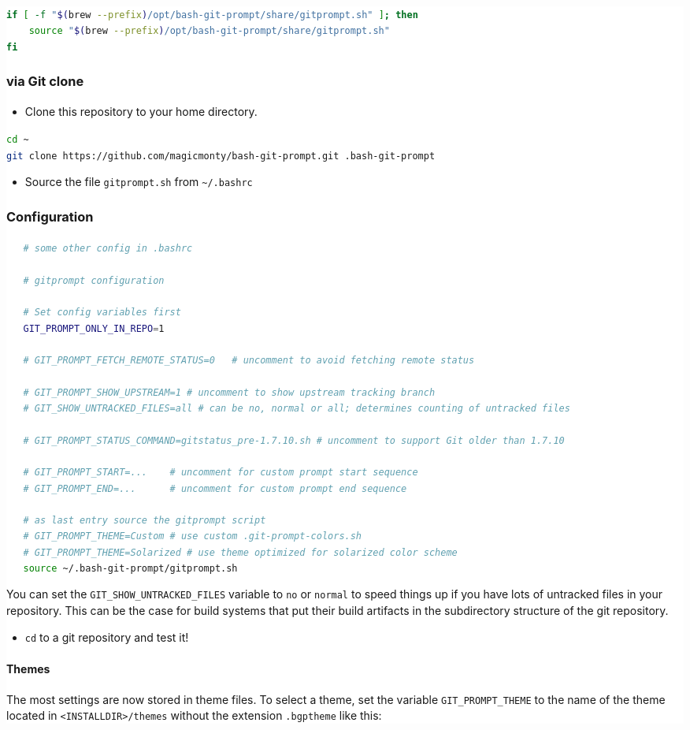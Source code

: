 ```sh
if [ -f "$(brew --prefix)/opt/bash-git-prompt/share/gitprompt.sh" ]; then
    source "$(brew --prefix)/opt/bash-git-prompt/share/gitprompt.sh"
fi
```

### via Git clone

- Clone this repository to your home directory.

```sh
cd ~
git clone https://github.com/magicmonty/bash-git-prompt.git .bash-git-prompt
```

- Source the file `gitprompt.sh` from `~/.bashrc`

### Configuration

```sh
   # some other config in .bashrc

   # gitprompt configuration

   # Set config variables first
   GIT_PROMPT_ONLY_IN_REPO=1

   # GIT_PROMPT_FETCH_REMOTE_STATUS=0   # uncomment to avoid fetching remote status

   # GIT_PROMPT_SHOW_UPSTREAM=1 # uncomment to show upstream tracking branch
   # GIT_SHOW_UNTRACKED_FILES=all # can be no, normal or all; determines counting of untracked files
   
   # GIT_PROMPT_STATUS_COMMAND=gitstatus_pre-1.7.10.sh # uncomment to support Git older than 1.7.10

   # GIT_PROMPT_START=...    # uncomment for custom prompt start sequence
   # GIT_PROMPT_END=...      # uncomment for custom prompt end sequence

   # as last entry source the gitprompt script
   # GIT_PROMPT_THEME=Custom # use custom .git-prompt-colors.sh
   # GIT_PROMPT_THEME=Solarized # use theme optimized for solarized color scheme
   source ~/.bash-git-prompt/gitprompt.sh
```

You can set the `GIT_SHOW_UNTRACKED_FILES` variable to `no` or `normal` to speed things up if you have lots of
untracked files in your repository. This can be the case for build systems that put their build artifacts in
the subdirectory structure of the git repository.

- `cd` to a git repository and test it!

#### Themes

The most settings are now stored in theme files. To select a theme, set the variable `GIT_PROMPT_THEME` to the name
of the theme located in `<INSTALLDIR>/themes` without the extension `.bgptheme` like this:


[blog post]: http://sebastiancelis.com/2009/nov/16/zsh-prompt-git-users/
[magicmonty]: http://blog.pagansoft.de/pages/about.html
[flattr]: https://flattr.com/submit/auto?user_id=magicmonty&url=https%3A%2F%2Fgithub.com%2Fmagicmonty%2Fbash-git-prompt
[homebrew]: http://brew.sh/
[upforgrabs]: https://github.com/magicmonty/bash-git-prompt/labels/up-for-grabs